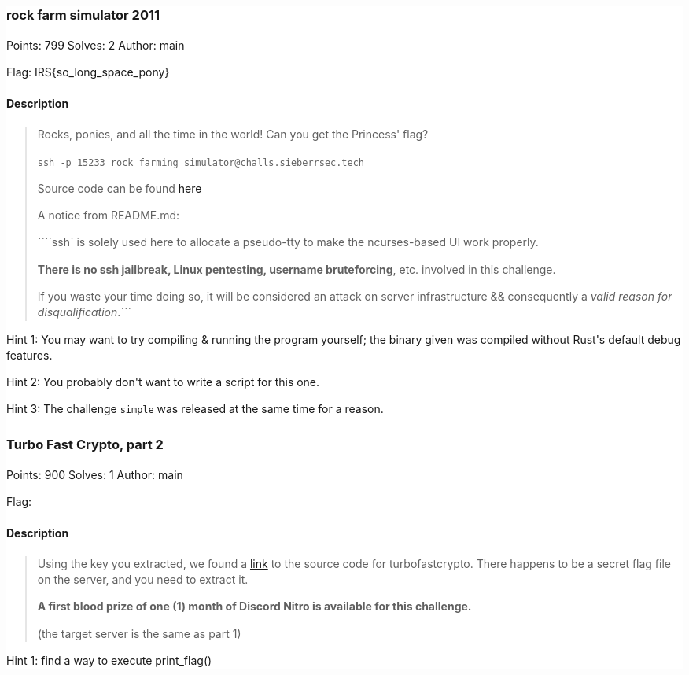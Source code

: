 ### rock farm simulator 2011

Points: 799
Solves: 2
Author: main

Flag: IRS{so_long_space_pony}

#### Description

> Rocks, ponies, and all the time in the world! Can you get the Princess' flag?
> 
> `ssh -p 15233 rock_farming_simulator@challs.sieberrsec.tech`
> 
> Source code can be found [here](https://drive.google.com/uc?id=14u8ggvJEZxHMwIaFBFsw2YqmP-DVHfiH&export=download)
> 
> 
> 
> A notice from README.md:
> 
> ````ssh` is solely used here to allocate a pseudo-tty to make the ncurses-based UI work properly.
> 
> **There is no ssh jailbreak, Linux pentesting, username bruteforcing**, etc. involved in this challenge.
> 
> If you waste your time doing so, it will be considered an attack on server infrastructure && consequently a _valid reason for disqualification_.```

Hint 1: You may want to try compiling & running the program yourself; the binary given was compiled without Rust's default debug features.

Hint 2: You probably don't want to write a script for this one.

Hint 3: The challenge `simple` was released at the same time for a reason.

### Turbo Fast Crypto, part 2

Points: 900
Solves: 1
Author: main

Flag: 

#### Description

> Using the key you extracted, we found a [link](https://drive.google.com/uc?id=19mmImjpreALZSs0D88BtLY65cFBkHsMC&export=download) to the source code for turbofastcrypto. There happens to be a secret flag file on the server, and you need to extract it.
> 
> **A first blood prize of one (1) month of Discord Nitro is available for this challenge.**
> 
> (the target server is the same as part 1)

Hint 1: find a way to execute print_flag()
